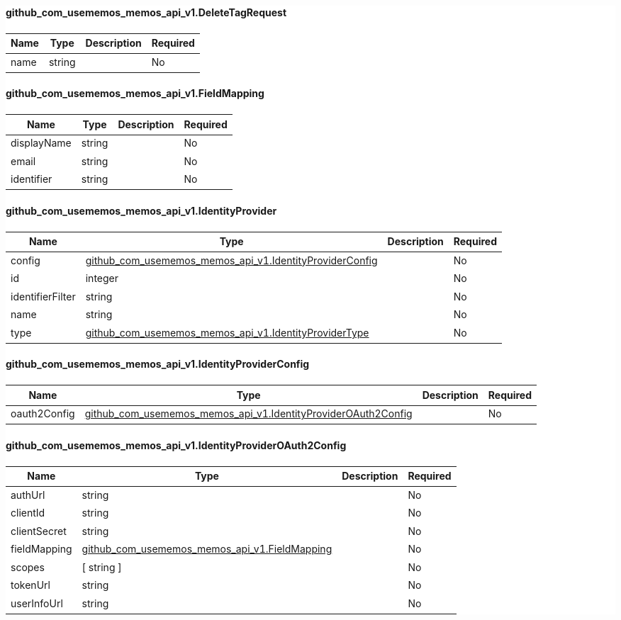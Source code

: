 #### github_com_usememos_memos_api_v1.DeleteTagRequest

| Name | Type | Description | Required |
| ---- | ---- | ----------- | -------- |
| name | string |  | No |

#### github_com_usememos_memos_api_v1.FieldMapping

| Name | Type | Description | Required |
| ---- | ---- | ----------- | -------- |
| displayName | string |  | No |
| email | string |  | No |
| identifier | string |  | No |

#### github_com_usememos_memos_api_v1.IdentityProvider

| Name | Type | Description | Required |
| ---- | ---- | ----------- | -------- |
| config | [github_com_usememos_memos_api_v1.IdentityProviderConfig](#github_com_usememos_memos_api_v1identityproviderconfig) |  | No |
| id | integer |  | No |
| identifierFilter | string |  | No |
| name | string |  | No |
| type | [github_com_usememos_memos_api_v1.IdentityProviderType](#github_com_usememos_memos_api_v1identityprovidertype) |  | No |

#### github_com_usememos_memos_api_v1.IdentityProviderConfig

| Name | Type | Description | Required |
| ---- | ---- | ----------- | -------- |
| oauth2Config | [github_com_usememos_memos_api_v1.IdentityProviderOAuth2Config](#github_com_usememos_memos_api_v1identityprovideroauth2config) |  | No |

#### github_com_usememos_memos_api_v1.IdentityProviderOAuth2Config

| Name | Type | Description | Required |
| ---- | ---- | ----------- | -------- |
| authUrl | string |  | No |
| clientId | string |  | No |
| clientSecret | string |  | No |
| fieldMapping | [github_com_usememos_memos_api_v1.FieldMapping](#github_com_usememos_memos_api_v1fieldmapping) |  | No |
| scopes | [ string ] |  | No |
| tokenUrl | string |  | No |
| userInfoUrl | string |  | No |
